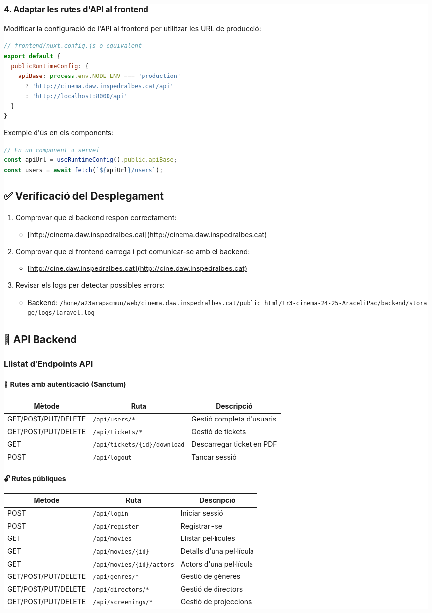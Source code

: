 ### 4. Adaptar les rutes d'API al frontend

Modificar la configuració de l'API al frontend per utilitzar les URL de producció:

```js
// frontend/nuxt.config.js o equivalent
export default {
  publicRuntimeConfig: {
    apiBase: process.env.NODE_ENV === 'production' 
      ? 'http://cinema.daw.inspedralbes.cat/api'
      : 'http://localhost:8000/api'
  }
}
```

Exemple d'ús en els components:
```js
// En un component o servei
const apiUrl = useRuntimeConfig().public.apiBase;
const users = await fetch(`${apiUrl}/users`);
```

## ✅ Verificació del Desplegament

1. Comprovar que el backend respon correctament: 
   - [http://cinema.daw.inspedralbes.cat](http://cinema.daw.inspedralbes.cat)

2. Comprovar que el frontend carrega i pot comunicar-se amb el backend:
   - [http://cine.daw.inspedralbes.cat](http://cine.daw.inspedralbes.cat)

3. Revisar els logs per detectar possibles errors:
   - Backend: `/home/a23arapacmun/web/cinema.daw.inspedralbes.cat/public_html/tr3-cinema-24-25-AraceliPac/backend/storage/logs/laravel.log`

## 🔌 API Backend

### Llistat d'Endpoints API

#### 🔐 Rutes amb autenticació (Sanctum)
| Mètode | Ruta | Descripció |
|--------|------|------------|
| GET/POST/PUT/DELETE | `/api/users/*` | Gestió completa d'usuaris |
| GET/POST/PUT/DELETE | `/api/tickets/*` | Gestió de tickets |
| GET | `/api/tickets/{id}/download` | Descarregar ticket en PDF |
| POST | `/api/logout` | Tancar sessió |

#### 🔓 Rutes públiques
| Mètode | Ruta | Descripció |
|--------|------|------------|
| POST | `/api/login` | Iniciar sessió |
| POST | `/api/register` | Registrar-se |
| GET | `/api/movies` | Llistar pel·lícules |
| GET | `/api/movies/{id}` | Detalls d'una pel·lícula |
| GET | `/api/movies/{id}/actors` | Actors d'una pel·lícula |
| GET/POST/PUT/DELETE | `/api/genres/*` | Gestió de gèneres |
| GET/POST/PUT/DELETE | `/api/directors/*` | Gestió de directors |
| GET/POST/PUT/DELETE | `/api/screenings/*` | Gestió de projeccions |